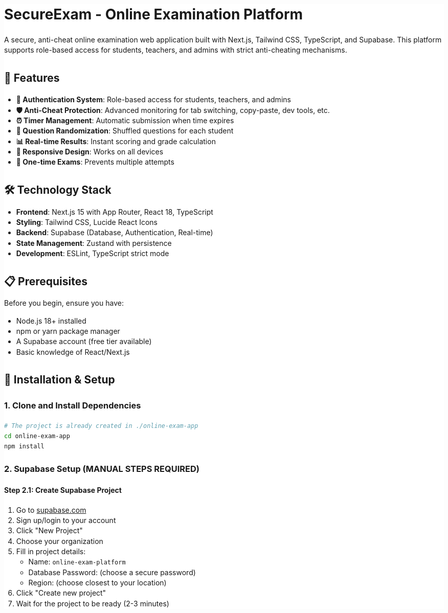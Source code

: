 # SecureExam - Online Examination Platform

A secure, anti-cheat online examination web application built with Next.js, Tailwind CSS, TypeScript, and Supabase. This platform supports role-based access for students, teachers, and admins with strict anti-cheating mechanisms.

## 🚀 Features

- **🔐 Authentication System**: Role-based access for students, teachers, and admins
- **🛡️ Anti-Cheat Protection**: Advanced monitoring for tab switching, copy-paste, dev tools, etc.
- **⏰ Timer Management**: Automatic submission when time expires
- **🔀 Question Randomization**: Shuffled questions for each student
- **📊 Real-time Results**: Instant scoring and grade calculation
- **📱 Responsive Design**: Works on all devices
- **🎯 One-time Exams**: Prevents multiple attempts

## 🛠️ Technology Stack

- **Frontend**: Next.js 15 with App Router, React 18, TypeScript
- **Styling**: Tailwind CSS, Lucide React Icons
- **Backend**: Supabase (Database, Authentication, Real-time)
- **State Management**: Zustand with persistence
- **Development**: ESLint, TypeScript strict mode

## 📋 Prerequisites

Before you begin, ensure you have:

- Node.js 18+ installed
- npm or yarn package manager
- A Supabase account (free tier available)
- Basic knowledge of React/Next.js

## 🔧 Installation & Setup

### 1. Clone and Install Dependencies

```bash
# The project is already created in ./online-exam-app
cd online-exam-app
npm install
```

### 2. Supabase Setup (MANUAL STEPS REQUIRED)

#### Step 2.1: Create Supabase Project
1. Go to [supabase.com](https://supabase.com)
2. Sign up/login to your account
3. Click "New Project"
4. Choose your organization
5. Fill in project details:
   - Name: `online-exam-platform`
   - Database Password: (choose a secure password)
   - Region: (choose closest to your location)
6. Click "Create new project"
7. Wait for the project to be ready (2-3 minutes)
